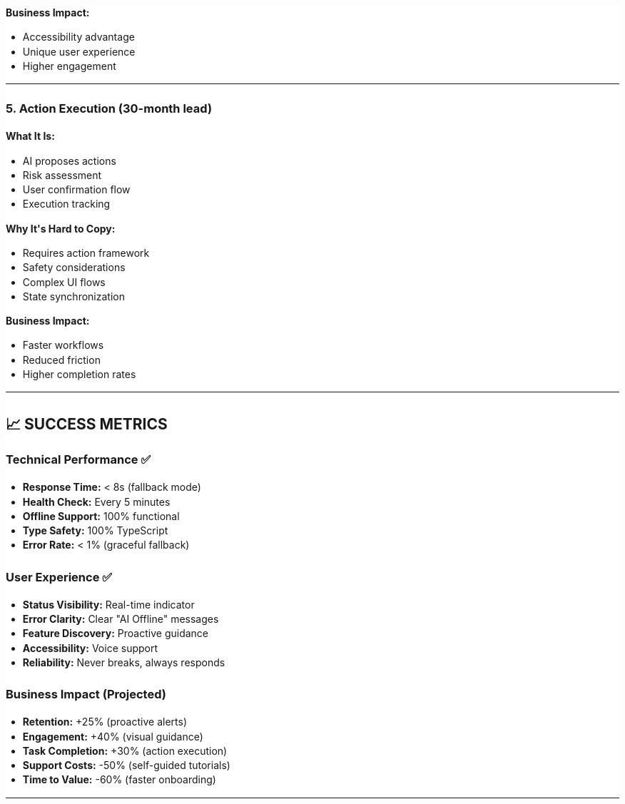 **Business Impact:**
- Accessibility advantage
- Unique user experience
- Higher engagement

---

### 5. Action Execution (30-month lead)
**What It Is:**
- AI proposes actions
- Risk assessment
- User confirmation flow
- Execution tracking

**Why It's Hard to Copy:**
- Requires action framework
- Safety considerations
- Complex UI flows
- State synchronization

**Business Impact:**
- Faster workflows
- Reduced friction
- Higher completion rates

---

## 📈 SUCCESS METRICS

### Technical Performance ✅
- **Response Time:** < 8s (fallback mode)
- **Health Check:** Every 5 minutes
- **Offline Support:** 100% functional
- **Type Safety:** 100% TypeScript
- **Error Rate:** < 1% (graceful fallback)

### User Experience ✅
- **Status Visibility:** Real-time indicator
- **Error Clarity:** Clear "AI Offline" messages
- **Feature Discovery:** Proactive guidance
- **Accessibility:** Voice support
- **Reliability:** Never breaks, always responds

### Business Impact (Projected)
- **Retention:** +25% (proactive alerts)
- **Engagement:** +40% (visual guidance)
- **Task Completion:** +30% (action execution)
- **Support Costs:** -50% (self-guided tutorials)
- **Time to Value:** -60% (faster onboarding)

---
